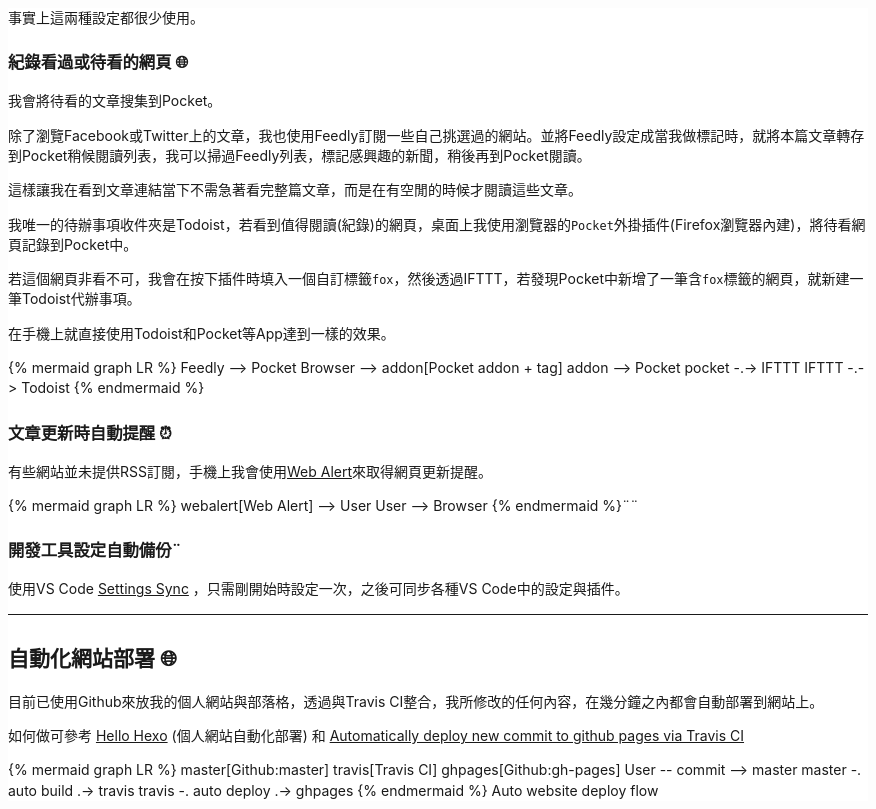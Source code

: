 事實上這兩種設定都很少使用。


### 紀錄看過或待看的網頁 :globe_with_meridians:

我會將待看的文章搜集到Pocket。

除了瀏覽Facebook或Twitter上的文章，我也使用Feedly訂閱一些自己挑選過的網站。並將Feedly設定成當我做標記時，就將本篇文章轉存到Pocket稍候閱讀列表，我可以掃過Feedly列表，標記感興趣的新聞，稍後再到Pocket閱讀。

這樣讓我在看到文章連結當下不需急著看完整篇文章，而是在有空閒的時候才閱讀這些文章。

我唯一的待辦事項收件夾是Todoist，若看到值得閱讀(紀錄)的網頁，桌面上我使用瀏覽器的`Pocket`外掛插件(Firefox瀏覽器內建)，將待看網頁記錄到Pocket中。

若這個網頁非看不可，我會在按下插件時填入一個自訂標籤`fox`，然後透過IFTTT，若發現Pocket中新增了一筆含`fox`標籤的網頁，就新建一筆Todoist代辦事項。

在手機上就直接使用Todoist和Pocket等App達到一樣的效果。

{% mermaid graph LR %}
Feedly --> Pocket
Browser --> addon[Pocket addon + tag]
addon --> Pocket
pocket -.-> IFTTT
IFTTT -.-> Todoist
{% endmermaid %}

### 文章更新時自動提醒 :alarm_clock:

有些網站並未提供RSS訂閱，手機上我會使用[Web Alert](https://play.google.com/store/apps/details?id=me.webalert)來取得網頁更新提醒。

{% mermaid graph LR %}
webalert[Web Alert] --> User
User --> Browser
{% endmermaid %}¨¨

### 開發工具設定自動備份¨

使用VS Code [Settings Sync](https://marketplace.visualstudio.com/items?itemName=Shan.code-settings-sync) ，只需剛開始時設定一次，之後可同步各種VS Code中的設定與插件。

----

## 自動化網站部署 :globe_with_meridians:

目前已使用Github來放我的個人網站與部落格，透過與Travis CI整合，我所修改的任何內容，在幾分鐘之內都會自動部署到網站上。

如何做可參考 [Hello Hexo](https://blog.gasolin.idv.tw/2016/09/18/hello-world/) (個人網站自動化部署) 和 [Automatically deploy new commit to github pages via Travis CI](https://blog.gasolin.idv.tw/2017/01/03/ghpage-auto-deploy/)

{% mermaid graph LR %}
master[Github:master]
travis[Travis CI]
ghpages[Github:gh-pages]
User -- commit --> master
master -. auto build .-> travis
travis -.  auto deploy .-> ghpages
{% endmermaid %}
Auto website deploy flow
